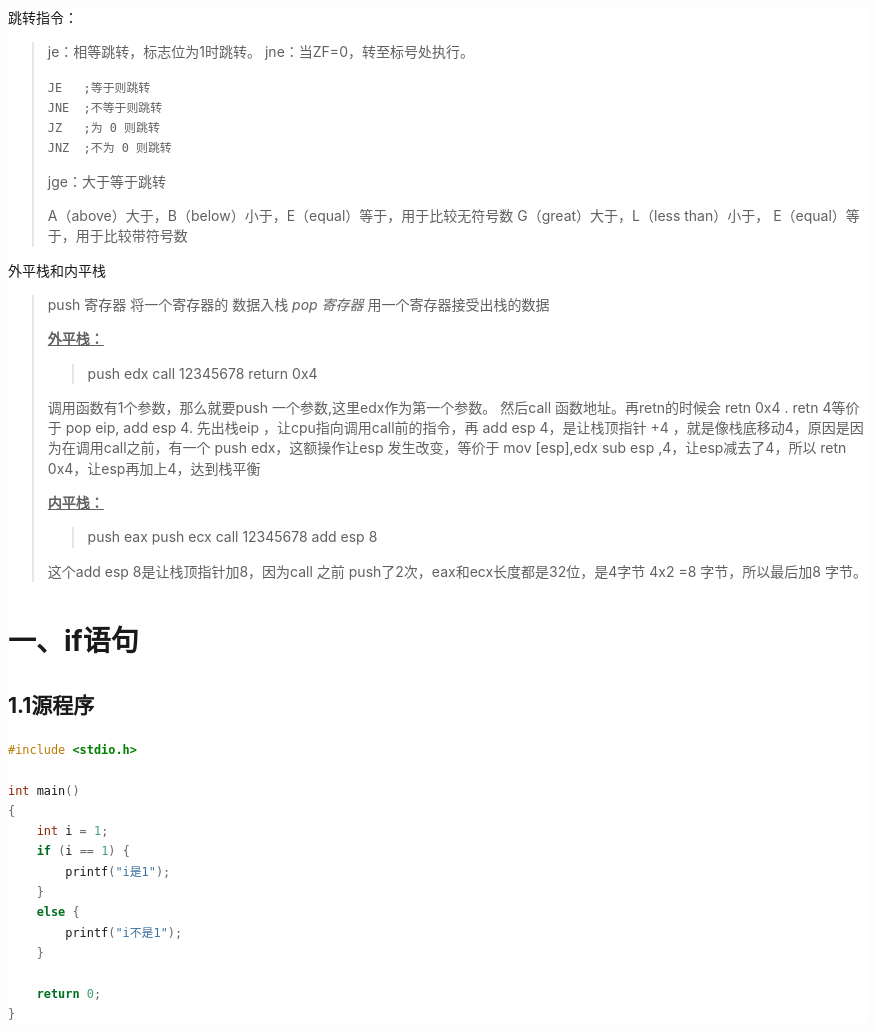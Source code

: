 跳转指令：

> je：相等跳转，标志位为1时跳转。
> jne：当ZF=0，转至标号处执行。
>
> ```
> JE   ;等于则跳转
> JNE  ;不等于则跳转
> JZ   ;为 0 则跳转
> JNZ  ;不为 0 则跳转
> ```
>
> jge：大于等于跳转
>
> A（above）大于，B（below）小于，E（equal）等于，用于比较无符号数
> G（great）大于，L（less than）小于， E（equal）等于，用于比较带符号数


外平栈和内平栈

> push 寄存器 将一个寄存器的 数据入栈 
> *pop 寄存器* 用一个寄存器接受出栈的数据
>
> <u>**外平栈：**</u>
>
> > push edx 
> > call 12345678 
> > return 0x4
>
> 调用函数有1个参数，那么就要push 一个参数,这里edx作为第一个参数。 然后call 函数地址。再retn的时候会 retn 0x4 . retn 4等价于 pop eip, add esp 4. 先出栈eip ，让cpu指向调用call前的指令，再 add esp 4，是让栈顶指针 +4 ，就是像栈底移动4，原因是因为在调用call之前，有一个 push edx，这额操作让esp 发生改变，等价于 mov [esp],edx sub esp ,4，让esp减去了4，所以 retn 0x4，让esp再加上4，达到栈平衡
>
> <u>**内平栈：**</u>
>
> > push eax 
> > push ecx 
> > call 12345678 
> > add esp 8
>
> 这个add esp 8是让栈顶指针加8，因为call 之前 push了2次，eax和ecx长度都是32位，是4字节 4x2 =8 字节，所以最后加8 字节。

# 一、if语句

## 1.1源程序

```c
#include <stdio.h>

int main()
{	
    int i = 1;
	if (i == 1) {
		printf("i是1");
	}
	else {
		printf("i不是1");
	}

	return 0;
}
```
